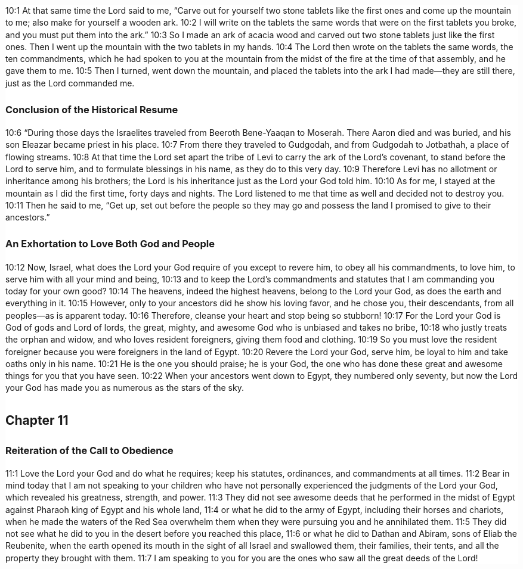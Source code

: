 <a name="10:1">10:1</a> At that same time the Lord said to me, “Carve out for yourself two stone tablets like the first ones and come up the mountain to me; also make for yourself a wooden ark. <a name="10:2">10:2</a> I will write on the tablets the same words that were on the first tablets you broke, and you must put them into the ark.” <a name="10:3">10:3</a> So I made an ark of acacia wood and carved out two stone tablets just like the first ones. Then I went up the mountain with the two tablets in my hands. <a name="10:4">10:4</a> The Lord then wrote on the tablets the same words, the ten commandments, which he had spoken to you at the mountain from the midst of the fire at the time of that assembly, and he gave them to me. <a name="10:5">10:5</a> Then I turned, went down the mountain, and placed the tablets into the ark I had made—they are still there, just as the Lord commanded me.

### Conclusion of the Historical Resume

<a name="10:6">10:6</a> “During those days the Israelites traveled from Beeroth Bene-Yaaqan to Moserah. There Aaron died and was buried, and his son Eleazar became priest in his place. <a name="10:7">10:7</a> From there they traveled to Gudgodah, and from Gudgodah to Jotbathah, a place of flowing streams. <a name="10:8">10:8</a> At that time the Lord set apart the tribe of Levi to carry the ark of the Lord’s covenant, to stand before the Lord to serve him, and to formulate blessings in his name, as they do to this very day. <a name="10:9">10:9</a> Therefore Levi has no allotment or inheritance among his brothers; the Lord is his inheritance just as the Lord your God told him. <a name="10:10">10:10</a> As for me, I stayed at the mountain as I did the first time, forty days and nights. The Lord listened to me that time as well and decided not to destroy you. <a name="10:11">10:11</a> Then he said to me, “Get up, set out before the people so they may go and possess the land I promised to give to their ancestors.”

### An Exhortation to Love Both God and People

<a name="10:12">10:12</a> Now, Israel, what does the Lord your God require of you except to revere him, to obey all his commandments, to love him, to serve him with all your mind and being, <a name="10:13">10:13</a> and to keep the Lord’s commandments and statutes that I am commanding you today for your own good? <a name="10:14">10:14</a> The heavens, indeed the highest heavens, belong to the Lord your God, as does the earth and everything in it. <a name="10:15">10:15</a> However, only to your ancestors did he show his loving favor, and he chose you, their descendants, from all peoples—as is apparent today. <a name="10:16">10:16</a> Therefore, cleanse your heart and stop being so stubborn! <a name="10:17">10:17</a> For the Lord your God is God of gods and Lord of lords, the great, mighty, and awesome God who is unbiased and takes no bribe, <a name="10:18">10:18</a> who justly treats the orphan and widow, and who loves resident foreigners, giving them food and clothing. <a name="10:19">10:19</a> So you must love the resident foreigner because you were foreigners in the land of Egypt. <a name="10:20">10:20</a> Revere the Lord your God, serve him, be loyal to him and take oaths only in his name. <a name="10:21">10:21</a> He is the one you should praise; he is your God, the one who has done these great and awesome things for you that you have seen. <a name="10:22">10:22</a> When your ancestors went down to Egypt, they numbered only seventy, but now the Lord your God has made you as numerous as the stars of the sky.

## Chapter 11

### Reiteration of the Call to Obedience

<a name="11:1">11:1</a> Love the Lord your God and do what he requires; keep his statutes, ordinances, and commandments at all times. <a name="11:2">11:2</a> Bear in mind today that I am not speaking to your children who have not personally experienced the judgments of the Lord your God, which revealed his greatness, strength, and power. <a name="11:3">11:3</a> They did not see awesome deeds that he performed in the midst of Egypt against Pharaoh king of Egypt and his whole land, <a name="11:4">11:4</a> or what he did to the army of Egypt, including their horses and chariots, when he made the waters of the Red Sea overwhelm them when they were pursuing you and he annihilated them. <a name="11:5">11:5</a> They did not see what he did to you in the desert before you reached this place, <a name="11:6">11:6</a> or what he did to Dathan and Abiram, sons of Eliab the Reubenite, when the earth opened its mouth in the sight of all Israel and swallowed them, their families, their tents, and all the property they brought with them. <a name="11:7">11:7</a> I am speaking to you for you are the ones who saw all the great deeds of the Lord!
